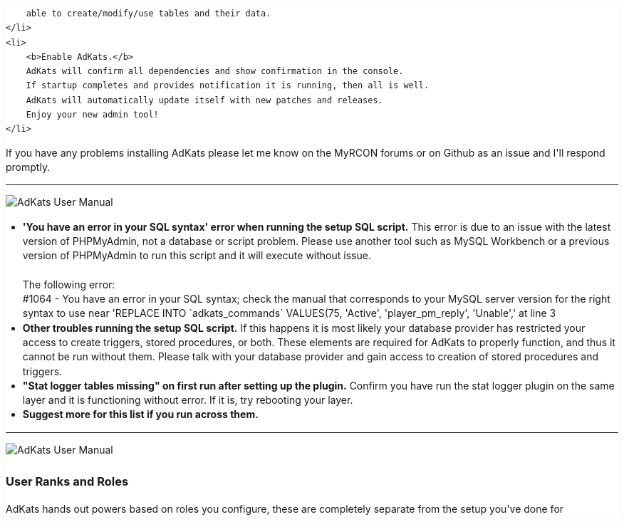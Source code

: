         able to create/modify/use tables and their data.
    </li>
    <li>
        <b>Enable AdKats.</b>
        AdKats will confirm all dependencies and show confirmation in the console.
        If startup completes and provides notification it is running, then all is well.
        AdKats will automatically update itself with new patches and releases.
        Enjoy your new admin tool!
    </li>
</ol>
<p>
    If you have any problems installing AdKats please let me know on the MyRCON forums or on Github as an issue and
    I'll respond promptly.
</p>
<HR>
<p>
    <a name=faq />
    <img src="https://raw.githubusercontent.com/ColColonCleaner/AdKats/master/images/AdKats_Docs_FAQ.jpg" alt="AdKats User Manual">
</p>
<ul>
    <li>
        <b>'You have an error in your SQL syntax' error when running the setup SQL script.</b>
        This error is due to an issue with the latest version of PHPMyAdmin, not a database or script problem. 
        Please use another tool such as MySQL Workbench or a previous version of PHPMyAdmin to run this script and it will execute without issue.<br/><br/>
        The following error:<br/>
        #1064 - You have an error in your SQL syntax; check the manual that corresponds to your MySQL server version 
        for the right syntax to use near 'REPLACE INTO `adkats_commands` VALUES(75, 'Active', 'player_pm_reply', 
        'Unable',' at line 3
    </li>
    <li>
        <b>Other troubles running the setup SQL script.</b>
        If this happens it is most likely your database provider has restricted your access to create triggers,
        stored procedures, or both.
        These elements are required for AdKats to properly function, and thus it cannot be run without them.
        Please talk with your database provider and gain access to creation of stored procedures and triggers.
    </li>
    <li>
        <b>"Stat logger tables missing" on first run after setting up the plugin.</b>
        Confirm you have run the stat logger plugin on the same layer and it is functioning without error. 
        If it is, try rebooting your layer.
    </li>
    <li>
        <b>Suggest more for this list if you run across them.</b>
    </li>
</ul>
<HR>
<p>
    <a name=features />
    <img src="https://raw.githubusercontent.com/ColColonCleaner/AdKats/master/images/AdKats_Docs_Features.jpg" alt="AdKats User Manual">
</p>
<h3>User Ranks and Roles</h3>
<p>
    AdKats hands out powers based on roles you configure, these are completely separate from the setup you've done for